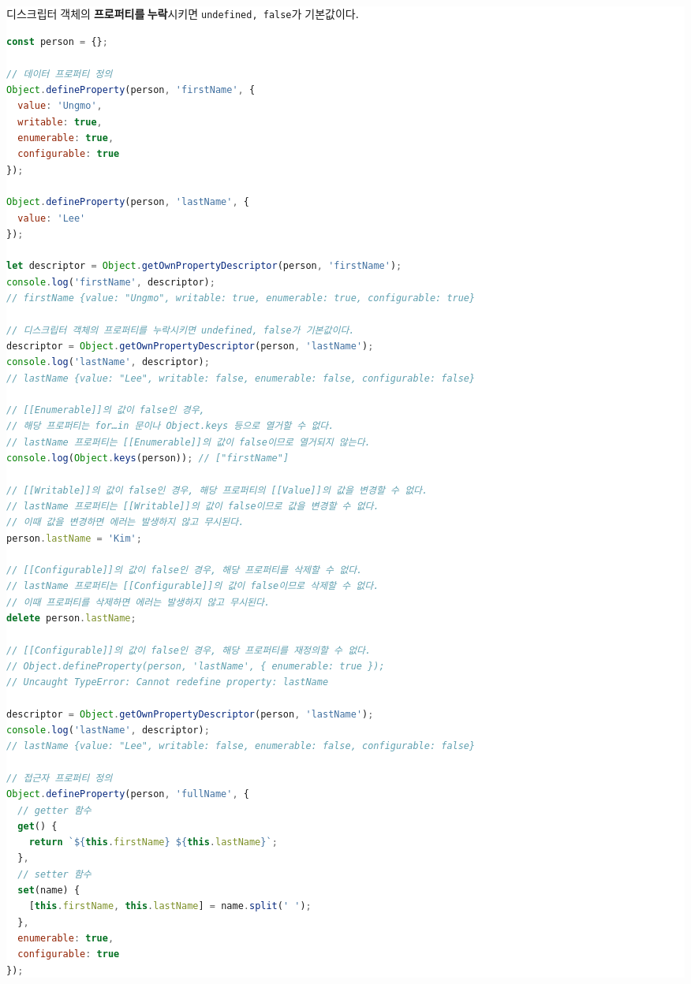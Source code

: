 

디스크립터 객체의 **프로퍼티를 누락**시키면 `undefined, false`가 기본값이다.

```js
const person = {};

// 데이터 프로퍼티 정의
Object.defineProperty(person, 'firstName', {
  value: 'Ungmo',
  writable: true,
  enumerable: true,
  configurable: true
});

Object.defineProperty(person, 'lastName', {
  value: 'Lee'
});

let descriptor = Object.getOwnPropertyDescriptor(person, 'firstName');
console.log('firstName', descriptor);
// firstName {value: "Ungmo", writable: true, enumerable: true, configurable: true}

// 디스크립터 객체의 프로퍼티를 누락시키면 undefined, false가 기본값이다.
descriptor = Object.getOwnPropertyDescriptor(person, 'lastName');
console.log('lastName', descriptor);
// lastName {value: "Lee", writable: false, enumerable: false, configurable: false}

// [[Enumerable]]의 값이 false인 경우,
// 해당 프로퍼티는 for…in 문이나 Object.keys 등으로 열거할 수 없다.
// lastName 프로퍼티는 [[Enumerable]]의 값이 false이므로 열거되지 않는다.
console.log(Object.keys(person)); // ["firstName"]

// [[Writable]]의 값이 false인 경우, 해당 프로퍼티의 [[Value]]의 값을 변경할 수 없다.
// lastName 프로퍼티는 [[Writable]]의 값이 false이므로 값을 변경할 수 없다.
// 이때 값을 변경하면 에러는 발생하지 않고 무시된다.
person.lastName = 'Kim';

// [[Configurable]]의 값이 false인 경우, 해당 프로퍼티를 삭제할 수 없다.
// lastName 프로퍼티는 [[Configurable]]의 값이 false이므로 삭제할 수 없다.
// 이때 프로퍼티를 삭제하면 에러는 발생하지 않고 무시된다.
delete person.lastName;

// [[Configurable]]의 값이 false인 경우, 해당 프로퍼티를 재정의할 수 없다.
// Object.defineProperty(person, 'lastName', { enumerable: true });
// Uncaught TypeError: Cannot redefine property: lastName

descriptor = Object.getOwnPropertyDescriptor(person, 'lastName');
console.log('lastName', descriptor);
// lastName {value: "Lee", writable: false, enumerable: false, configurable: false}

// 접근자 프로퍼티 정의
Object.defineProperty(person, 'fullName', {
  // getter 함수
  get() {
    return `${this.firstName} ${this.lastName}`;
  },
  // setter 함수
  set(name) {
    [this.firstName, this.lastName] = name.split(' ');
  },
  enumerable: true,
  configurable: true
});

```